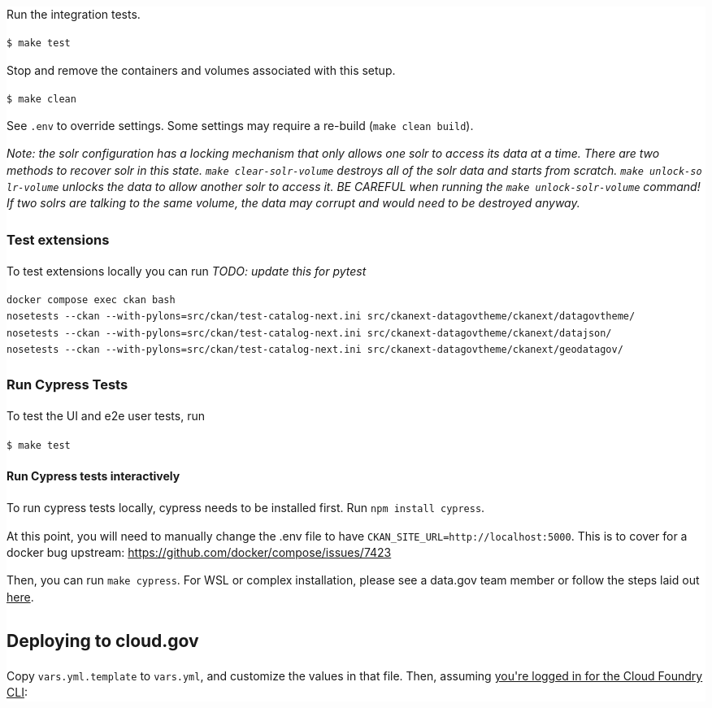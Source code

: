 Run the integration tests.

    $ make test

Stop and remove the containers and volumes associated with this setup.

    $ make clean

 See `.env` to override settings. Some settings may require a re-build (`make
 clean build`).

*Note: the solr configuration has a locking mechanism that only allows one
solr to access its data at a time.  There are two methods to recover solr in
this state.  `make clear-solr-volume` destroys all of the solr data and starts
from scratch.  `make unlock-solr-volume` unlocks the data to allow another
solr to access it.  BE CAREFUL when running the `make unlock-solr-volume`
command!  If two solrs are talking to the same volume, the data may corrupt
and would need to be destroyed anyway.*

### Test extensions

To test extensions locally you can run
_TODO: update this for pytest_

```
docker compose exec ckan bash
nosetests --ckan --with-pylons=src/ckan/test-catalog-next.ini src/ckanext-datagovtheme/ckanext/datagovtheme/
nosetests --ckan --with-pylons=src/ckan/test-catalog-next.ini src/ckanext-datagovtheme/ckanext/datajson/
nosetests --ckan --with-pylons=src/ckan/test-catalog-next.ini src/ckanext-datagovtheme/ckanext/geodatagov/
```

### Run Cypress Tests

To test the UI and e2e user tests, run

    $ make test

#### Run Cypress tests interactively

To run cypress tests locally, cypress needs to be installed first.
Run `npm install cypress`.

At this point, you will need to manually change the .env file to
have `CKAN_SITE_URL=http://localhost:5000`. This is to cover for 
a docker bug upstream: https://github.com/docker/compose/issues/7423

Then, you can run `make cypress`. For WSL or complex installation, please see
a data.gov team member or follow the steps laid out
[here](https://nickymeuleman.netlify.app/blog/gui-on-wsl2-cypress#vcxsrv).

## Deploying to cloud.gov

Copy `vars.yml.template` to `vars.yml`, and customize the values in that file. Then, assuming [you're logged in for the Cloud Foundry CLI](https://cloud.gov/docs/getting-started/setup/):
